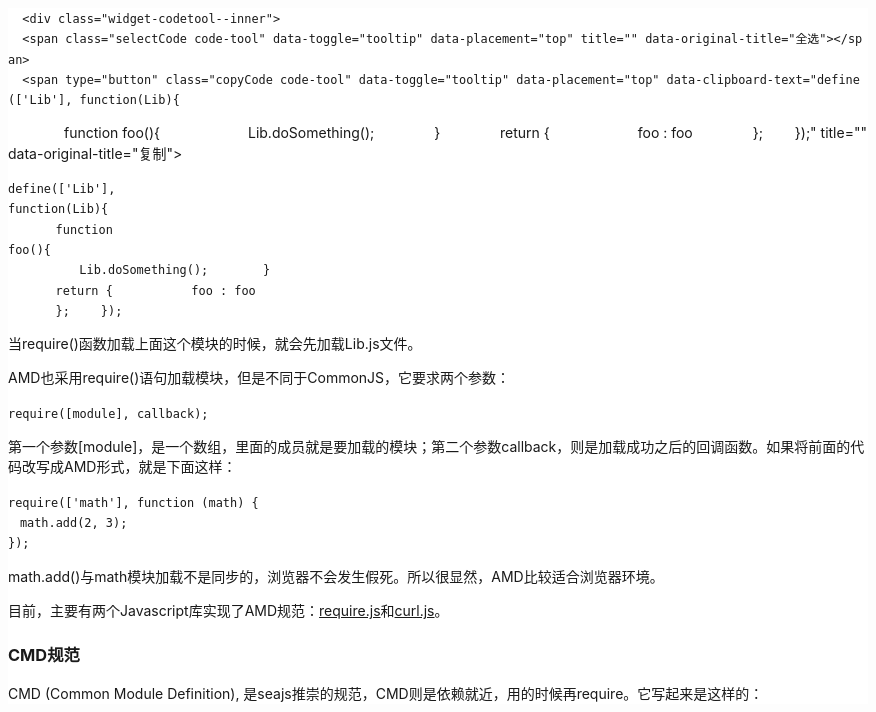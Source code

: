       <div class="widget-codetool--inner">
      <span class="selectCode code-tool" data-toggle="tooltip" data-placement="top" title="" data-original-title="全选"></span>
      <span type="button" class="copyCode code-tool" data-toggle="tooltip" data-placement="top" data-clipboard-text="define(['Lib'], function(Lib){
　　　　function foo(){
　　　　　　Lib.doSomething();
　　　　}
　　　　return {
　　　　　　foo : foo
　　　　};
　　});" title="" data-original-title="复制"></span>
      <span type="button" class="saveToNote code-tool" data-toggle="tooltip" data-placement="top" title="" data-original-title="放进笔记"></span>
      </div>
      </div><pre class="hljs actionscript"><code>define([<span class="hljs-string">'Lib'</span>], <span class="hljs-function"><span class="hljs-keyword">function</span><span class="hljs-params">(Lib)</span></span>{
　　　　<span class="hljs-function"><span class="hljs-keyword">function</span> <span class="hljs-title">foo</span><span class="hljs-params">()</span></span>{
　　　　　　Lib.doSomething();
　　　　}
　　　　<span class="hljs-keyword">return</span> {
　　　　　　foo : foo
　　　　};
　　});</code></pre>
<p>当require()函数加载上面这个模块的时候，就会先加载Lib.js文件。</p>
<p>AMD也采用require()语句加载模块，但是不同于CommonJS，它要求两个参数：</p>
<div class="widget-codetool" style="display:none;">
      <div class="widget-codetool--inner">
      <span class="selectCode code-tool" data-toggle="tooltip" data-placement="top" title="" data-original-title="全选"></span>
      <span type="button" class="copyCode code-tool" data-toggle="tooltip" data-placement="top" data-clipboard-text="require([module], callback);" title="" data-original-title="复制"></span>
      <span type="button" class="saveToNote code-tool" data-toggle="tooltip" data-placement="top" title="" data-original-title="放进笔记"></span>
      </div>
      </div><pre class="hljs crystal"><code style="word-break: break-word; white-space: initial;"><span class="hljs-keyword">require</span>([<span class="hljs-class"><span class="hljs-keyword">module</span>], <span class="hljs-title">callback</span>);</span></code></pre>
<p>第一个参数[module]，是一个数组，里面的成员就是要加载的模块；第二个参数callback，则是加载成功之后的回调函数。如果将前面的代码改写成AMD形式，就是下面这样：</p>
<div class="widget-codetool" style="display:none;">
      <div class="widget-codetool--inner">
      <span class="selectCode code-tool" data-toggle="tooltip" data-placement="top" title="" data-original-title="全选"></span>
      <span type="button" class="copyCode code-tool" data-toggle="tooltip" data-placement="top" data-clipboard-text="require(['math'], function (math) {
　math.add(2, 3);
});" title="" data-original-title="复制"></span>
      <span type="button" class="saveToNote code-tool" data-toggle="tooltip" data-placement="top" title="" data-original-title="放进笔记"></span>
      </div>
      </div><pre class="hljs javascript"><code><span class="hljs-built_in">require</span>([<span class="hljs-string">'math'</span>], <span class="hljs-function"><span class="hljs-keyword">function</span> (<span class="hljs-params">math</span>) </span>{
　math.add(<span class="hljs-number">2</span>, <span class="hljs-number">3</span>);
});</code></pre>
<p>math.add()与math模块加载不是同步的，浏览器不会发生假死。所以很显然，AMD比较适合浏览器环境。</p>
<p>目前，主要有两个Javascript库实现了AMD规范：<a href="http://requirejs.org/" rel="nofollow noreferrer" target="_blank">require.js</a>和<a href="http://cujojs.com/" rel="nofollow noreferrer" target="_blank">curl.js</a>。</p>
<h3 id="articleHeader7">CMD规范</h3>
<p>CMD (Common Module Definition), 是seajs推崇的规范，CMD则是依赖就近，用的时候再require。它写起来是这样的：</p>
<div class="widget-codetool" style="display:none;">